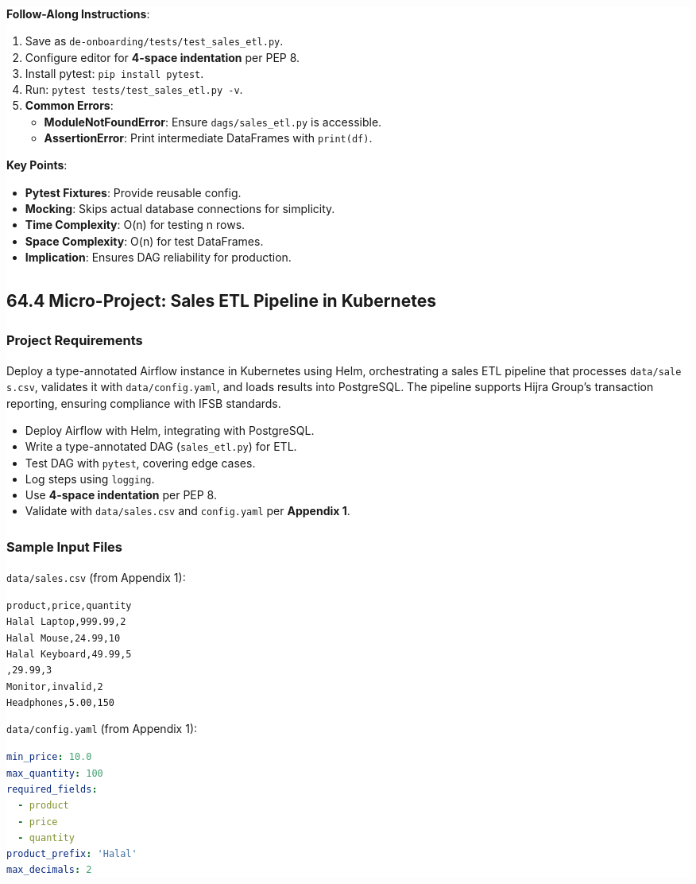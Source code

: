 **Follow-Along Instructions**:

1. Save as `de-onboarding/tests/test_sales_etl.py`.
2. Configure editor for **4-space indentation** per PEP 8.
3. Install pytest: `pip install pytest`.
4. Run: `pytest tests/test_sales_etl.py -v`.
5. **Common Errors**:
   - **ModuleNotFoundError**: Ensure `dags/sales_etl.py` is accessible.
   - **AssertionError**: Print intermediate DataFrames with `print(df)`.

**Key Points**:

- **Pytest Fixtures**: Provide reusable config.
- **Mocking**: Skips actual database connections for simplicity.
- **Time Complexity**: O(n) for testing n rows.
- **Space Complexity**: O(n) for test DataFrames.
- **Implication**: Ensures DAG reliability for production.

## 64.4 Micro-Project: Sales ETL Pipeline in Kubernetes

### Project Requirements

Deploy a type-annotated Airflow instance in Kubernetes using Helm, orchestrating a sales ETL pipeline that processes `data/sales.csv`, validates it with `data/config.yaml`, and loads results into PostgreSQL. The pipeline supports Hijra Group’s transaction reporting, ensuring compliance with IFSB standards.

- Deploy Airflow with Helm, integrating with PostgreSQL.
- Write a type-annotated DAG (`sales_etl.py`) for ETL.
- Test DAG with `pytest`, covering edge cases.
- Log steps using `logging`.
- Use **4-space indentation** per PEP 8.
- Validate with `data/sales.csv` and `config.yaml` per **Appendix 1**.

### Sample Input Files

`data/sales.csv` (from Appendix 1):

```csv
product,price,quantity
Halal Laptop,999.99,2
Halal Mouse,24.99,10
Halal Keyboard,49.99,5
,29.99,3
Monitor,invalid,2
Headphones,5.00,150
```

`data/config.yaml` (from Appendix 1):

```yaml
min_price: 10.0
max_quantity: 100
required_fields:
  - product
  - price
  - quantity
product_prefix: 'Halal'
max_decimals: 2
```
